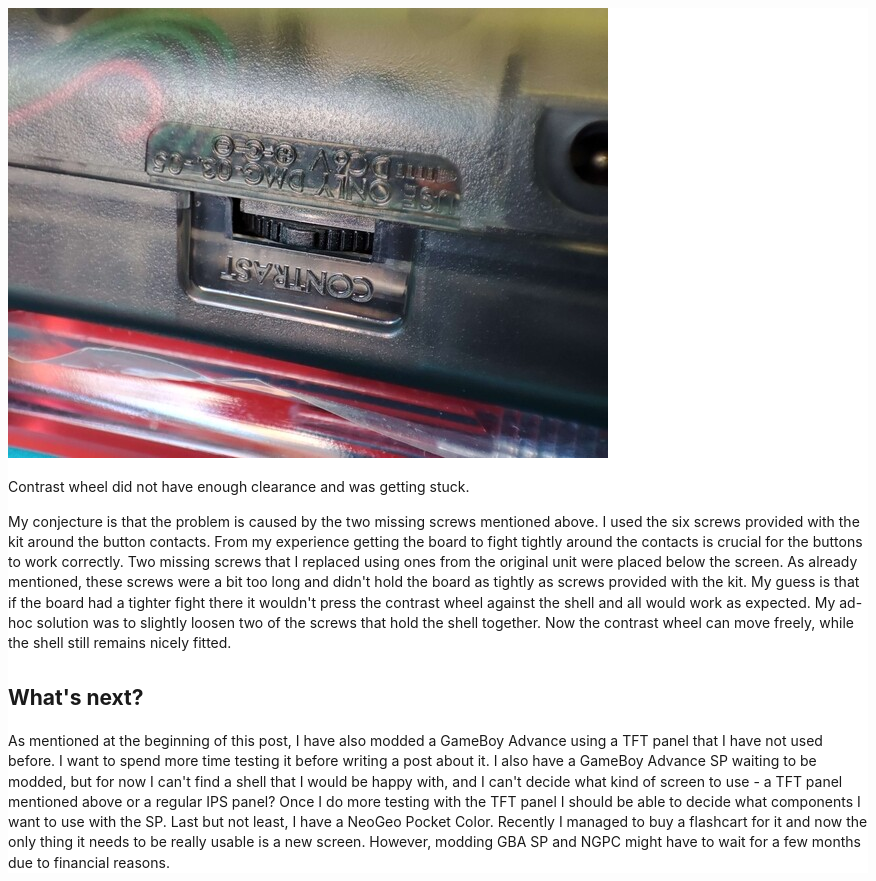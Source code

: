 [![](/images/posts/2023-06-05-more-gameboy-modding/dmg_contrast_wheel_thumbnail.jpg)](/images/posts/2023-06-05-more-gameboy-modding/dmg_contrast_wheel.jpg)
<figcaption>Contrast wheel did not have enough clearance and was getting stuck.</figcaption>
</figure>
</div>

My conjecture is that the problem is caused by the two missing screws mentioned
above.  I used the six screws provided with the kit around the button contacts.
From my experience getting the board to fight tightly around the contacts is
crucial for the buttons to work correctly.  Two missing screws that I replaced
using ones from the original unit were placed below the screen.  As already
mentioned, these screws were a bit too long and didn't hold the board as tightly
as screws provided with the kit.  My guess is that if the board had a tighter
fight there it wouldn't press the contrast wheel against the shell and all would
work as expected.  My ad-hoc solution was to slightly loosen two of the screws
that hold the shell together.  Now the contrast wheel can move freely, while the
shell still remains nicely fitted.


What's next?
------------

As mentioned at the beginning of this post, I have also modded a GameBoy Advance
using a TFT panel that I have not used before.  I want to spend more time
testing it before writing a post about it.  I also have a GameBoy Advance SP
waiting to be modded, but for now I can't find a shell that I would be happy
with, and I can't decide what kind of screen to use - a TFT panel mentioned
above or a regular IPS panel?  Once I do more testing with the TFT panel I
should be able to decide what components I want to use with the SP.  Last but
not least, I have a NeoGeo Pocket Color.  Recently I managed to buy a flashcart
for it and now the only thing it needs to be really usable is a new screen.
However, modding GBA SP and NGPC might have to wait for a few months due to
financial reasons.

[^1]: My primary GameBoy Advance does not have a dust seal and it is yet to get
      any dust under the lens.

